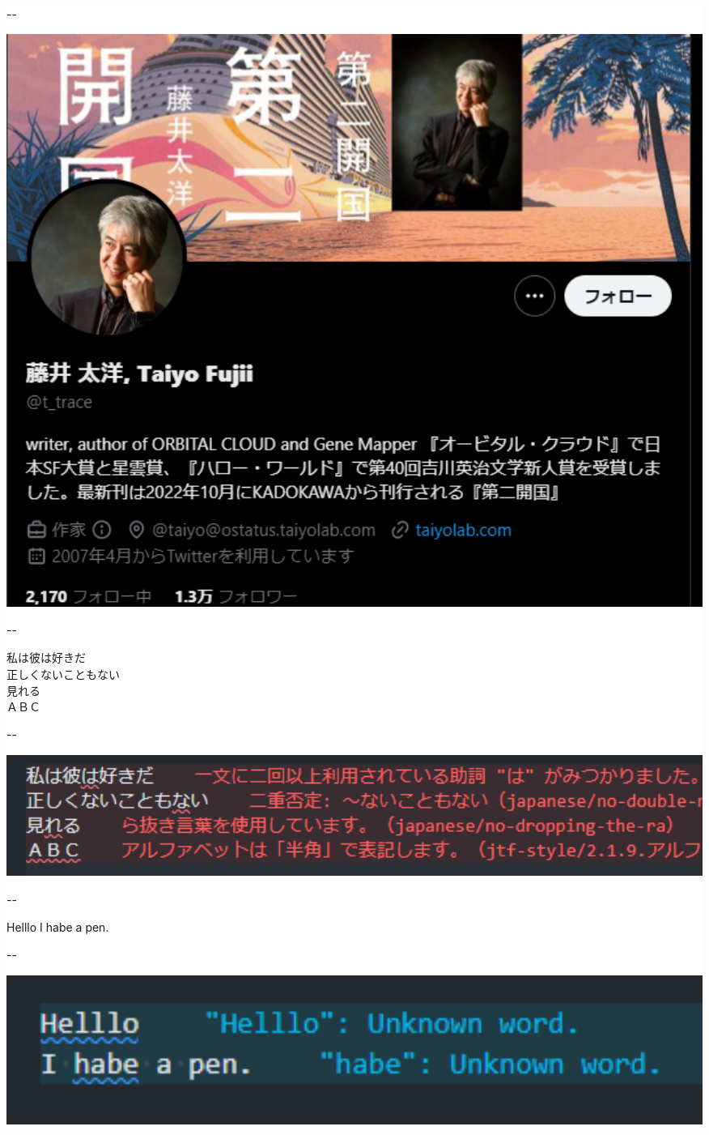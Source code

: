 --

[<img src="2023-03-30-10-27-29.png" style="width:100%;" alt="藤井太洋プロフィール"/>](https://twitter.com/t_trace)

--

私は彼は好きだ  
正しくないこともない  
見れる  
ＡＢＣ  

--

<img src="2023-03-30-10-53-17.png" style="width:100%;" alt="textlint sample"/>

--

Helllo
I habe a pen.

--

<img src="2023-03-30-10-55-44.png" style="width:100%;" alt="textlint sample"/>
